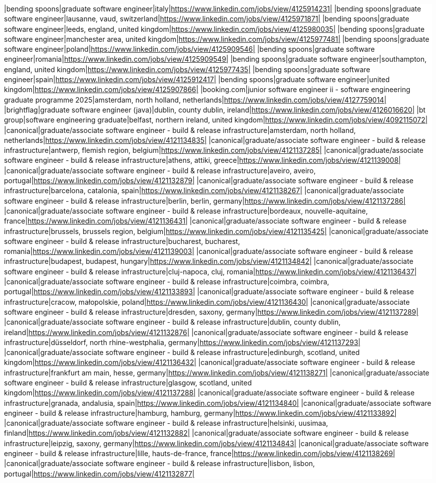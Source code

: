 |bending spoons|graduate software engineer|italy|https://www.linkedin.com/jobs/view/4125914231|
|bending spoons|graduate software engineer|lausanne, vaud, switzerland|https://www.linkedin.com/jobs/view/4125971871|
|bending spoons|graduate software engineer|leeds, england, united kingdom|https://www.linkedin.com/jobs/view/4125980035|
|bending spoons|graduate software engineer|manchester area, united kingdom|https://www.linkedin.com/jobs/view/4125977481|
|bending spoons|graduate software engineer|poland|https://www.linkedin.com/jobs/view/4125909546|
|bending spoons|graduate software engineer|romania|https://www.linkedin.com/jobs/view/4125909549|
|bending spoons|graduate software engineer|southampton, england, united kingdom|https://www.linkedin.com/jobs/view/4125977435|
|bending spoons|graduate software engineer|spain|https://www.linkedin.com/jobs/view/4125912417|
|bending spoons|graduate software engineer|united kingdom|https://www.linkedin.com/jobs/view/4125907866|
|booking.com|junior software engineer ii - software engineering graduate programme 2025|amsterdam, north holland, netherlands|https://www.linkedin.com/jobs/view/4127759014|
|brightflag|graduate software engineer (java)|dublin, county dublin, ireland|https://www.linkedin.com/jobs/view/4126016620|
|bt group|software engineering graduate|belfast, northern ireland, united kingdom|https://www.linkedin.com/jobs/view/4092115072|
|canonical|graduate/associate software engineer - build & release infrastructure|amsterdam, north holland, netherlands|https://www.linkedin.com/jobs/view/4121134835|
|canonical|graduate/associate software engineer - build & release infrastructure|antwerp, flemish region, belgium|https://www.linkedin.com/jobs/view/4121137285|
|canonical|graduate/associate software engineer - build & release infrastructure|athens, attiki, greece|https://www.linkedin.com/jobs/view/4121139008|
|canonical|graduate/associate software engineer - build & release infrastructure|aveiro, aveiro, portugal|https://www.linkedin.com/jobs/view/4121132879|
|canonical|graduate/associate software engineer - build & release infrastructure|barcelona, catalonia, spain|https://www.linkedin.com/jobs/view/4121138267|
|canonical|graduate/associate software engineer - build & release infrastructure|berlin, berlin, germany|https://www.linkedin.com/jobs/view/4121137286|
|canonical|graduate/associate software engineer - build & release infrastructure|bordeaux, nouvelle-aquitaine, france|https://www.linkedin.com/jobs/view/4121136431|
|canonical|graduate/associate software engineer - build & release infrastructure|brussels, brussels region, belgium|https://www.linkedin.com/jobs/view/4121135425|
|canonical|graduate/associate software engineer - build & release infrastructure|bucharest, bucharest, romania|https://www.linkedin.com/jobs/view/4121139003|
|canonical|graduate/associate software engineer - build & release infrastructure|budapest, budapest, hungary|https://www.linkedin.com/jobs/view/4121134842|
|canonical|graduate/associate software engineer - build & release infrastructure|cluj-napoca, cluj, romania|https://www.linkedin.com/jobs/view/4121136437|
|canonical|graduate/associate software engineer - build & release infrastructure|coimbra, coimbra, portugal|https://www.linkedin.com/jobs/view/4121133893|
|canonical|graduate/associate software engineer - build & release infrastructure|cracow, małopolskie, poland|https://www.linkedin.com/jobs/view/4121136430|
|canonical|graduate/associate software engineer - build & release infrastructure|dresden, saxony, germany|https://www.linkedin.com/jobs/view/4121137289|
|canonical|graduate/associate software engineer - build & release infrastructure|dublin, county dublin, ireland|https://www.linkedin.com/jobs/view/4121132876|
|canonical|graduate/associate software engineer - build & release infrastructure|düsseldorf, north rhine-westphalia, germany|https://www.linkedin.com/jobs/view/4121137293|
|canonical|graduate/associate software engineer - build & release infrastructure|edinburgh, scotland, united kingdom|https://www.linkedin.com/jobs/view/4121136432|
|canonical|graduate/associate software engineer - build & release infrastructure|frankfurt am main, hesse, germany|https://www.linkedin.com/jobs/view/4121138271|
|canonical|graduate/associate software engineer - build & release infrastructure|glasgow, scotland, united kingdom|https://www.linkedin.com/jobs/view/4121137288|
|canonical|graduate/associate software engineer - build & release infrastructure|granada, andalusia, spain|https://www.linkedin.com/jobs/view/4121134840|
|canonical|graduate/associate software engineer - build & release infrastructure|hamburg, hamburg, germany|https://www.linkedin.com/jobs/view/4121133892|
|canonical|graduate/associate software engineer - build & release infrastructure|helsinki, uusimaa, finland|https://www.linkedin.com/jobs/view/4121132882|
|canonical|graduate/associate software engineer - build & release infrastructure|leipzig, saxony, germany|https://www.linkedin.com/jobs/view/4121134843|
|canonical|graduate/associate software engineer - build & release infrastructure|lille, hauts-de-france, france|https://www.linkedin.com/jobs/view/4121138269|
|canonical|graduate/associate software engineer - build & release infrastructure|lisbon, lisbon, portugal|https://www.linkedin.com/jobs/view/4121132877|